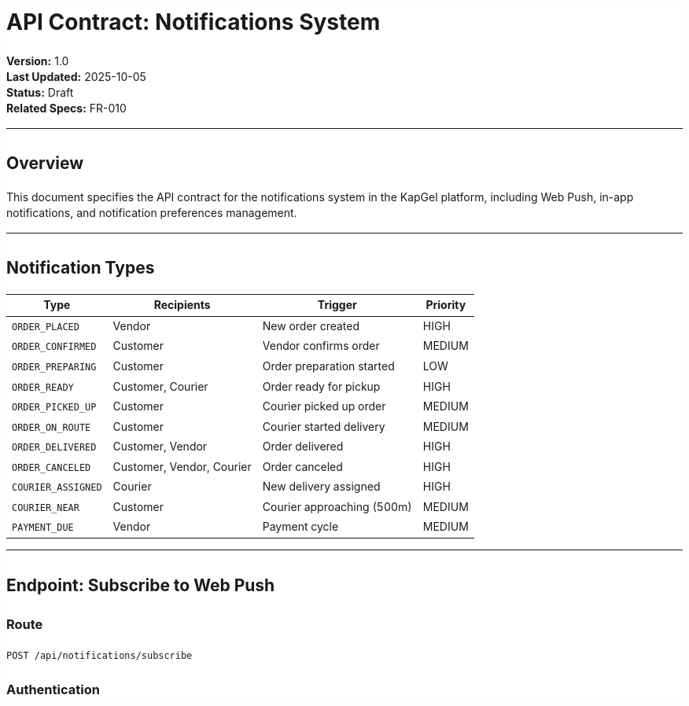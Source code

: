 # API Contract: Notifications System

**Version:** 1.0  
**Last Updated:** 2025-10-05  
**Status:** Draft  
**Related Specs:** FR-010

---

## Overview

This document specifies the API contract for the notifications system in the KapGel platform, including Web Push, in-app notifications, and notification preferences management.

---

## Notification Types

| Type | Recipients | Trigger | Priority |
|------|-----------|---------|----------|
| `ORDER_PLACED` | Vendor | New order created | HIGH |
| `ORDER_CONFIRMED` | Customer | Vendor confirms order | MEDIUM |
| `ORDER_PREPARING` | Customer | Order preparation started | LOW |
| `ORDER_READY` | Customer, Courier | Order ready for pickup | HIGH |
| `ORDER_PICKED_UP` | Customer | Courier picked up order | MEDIUM |
| `ORDER_ON_ROUTE` | Customer | Courier started delivery | MEDIUM |
| `ORDER_DELIVERED` | Customer, Vendor | Order delivered | HIGH |
| `ORDER_CANCELED` | Customer, Vendor, Courier | Order canceled | HIGH |
| `COURIER_ASSIGNED` | Courier | New delivery assigned | HIGH |
| `COURIER_NEAR` | Customer | Courier approaching (500m) | MEDIUM |
| `PAYMENT_DUE` | Vendor | Payment cycle | MEDIUM |

---

## Endpoint: Subscribe to Web Push

### Route

```
POST /api/notifications/subscribe
```

### Authentication
